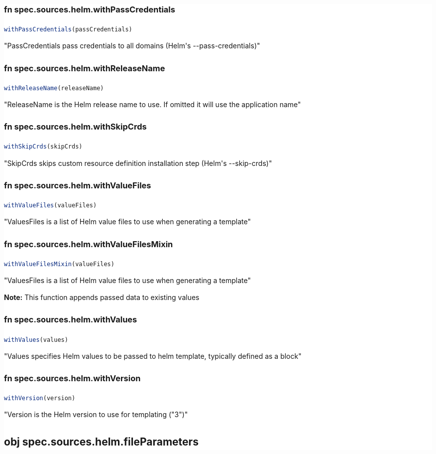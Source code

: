 ### fn spec.sources.helm.withPassCredentials

```ts
withPassCredentials(passCredentials)
```

"PassCredentials pass credentials to all domains (Helm's --pass-credentials)"

### fn spec.sources.helm.withReleaseName

```ts
withReleaseName(releaseName)
```

"ReleaseName is the Helm release name to use. If omitted it will use the application name"

### fn spec.sources.helm.withSkipCrds

```ts
withSkipCrds(skipCrds)
```

"SkipCrds skips custom resource definition installation step (Helm's --skip-crds)"

### fn spec.sources.helm.withValueFiles

```ts
withValueFiles(valueFiles)
```

"ValuesFiles is a list of Helm value files to use when generating a template"

### fn spec.sources.helm.withValueFilesMixin

```ts
withValueFilesMixin(valueFiles)
```

"ValuesFiles is a list of Helm value files to use when generating a template"

**Note:** This function appends passed data to existing values

### fn spec.sources.helm.withValues

```ts
withValues(values)
```

"Values specifies Helm values to be passed to helm template, typically defined as a block"

### fn spec.sources.helm.withVersion

```ts
withVersion(version)
```

"Version is the Helm version to use for templating (\"3\")"

## obj spec.sources.helm.fileParameters
